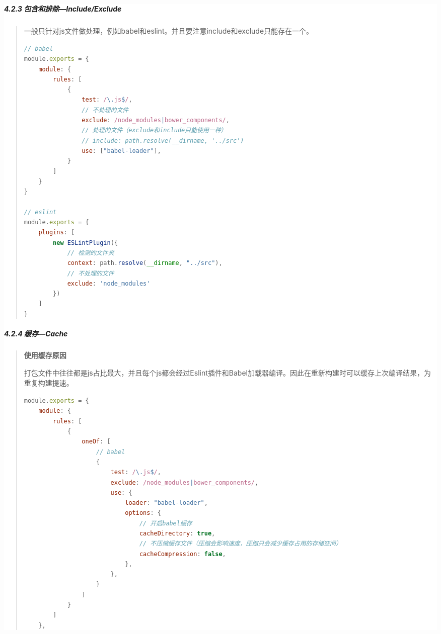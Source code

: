 ##### 4.2.3 包含和排除—Include/Exclude

> 一般只针对js文件做处理，例如babel和eslint。并且要注意include和exclude只能存在一个。
>
> ```javascript
> // babel
> module.exports = {
>     module: {
>         rules: [
>             {
>                 test: /\.js$/,
>                 // 不处理的文件
>                 exclude: /node_modules|bower_components/,
>                 // 处理的文件（exclude和include只能使用一种）
>                 // include: path.resolve(__dirname, '../src')
>                 use: ["babel-loader"],
>             }
>         ]
>     }
> }
> 
> // eslint
> module.exports = {
>     plugins: [
>         new ESLintPlugin({
>             // 检测的文件夹
>             context: path.resolve(__dirname, "../src"),
>             // 不处理的文件
>             exclude: 'node_modules'
>         })
>     ]
> }
> ```

##### 4.2.4 缓存—Cache

> **使用缓存原因**
>
> 打包文件中往往都是js占比最大，并且每个js都会经过Eslint插件和Babel加载器编译。因此在重新构建时可以缓存上次编译结果，为重复构建提速。
>
> ```javascript
> module.exports = {
>     module: {
>         rules: [
>             {
>                 oneOf: [
>                     // babel
>                     {
>                         test: /\.js$/,
>                         exclude: /node_modules|bower_components/,
>                         use: {
>                             loader: "babel-loader",
>                             options: {
>                                 // 开启babel缓存
>                                 cacheDirectory: true,
>                                 // 不压缩缓存文件（压缩会影响速度，压缩只会减少缓存占用的存储空间）
>                                 cacheCompression: false,
>                             },
>                         },
>                     }
>                 ]
>             }
>         ]
>     },